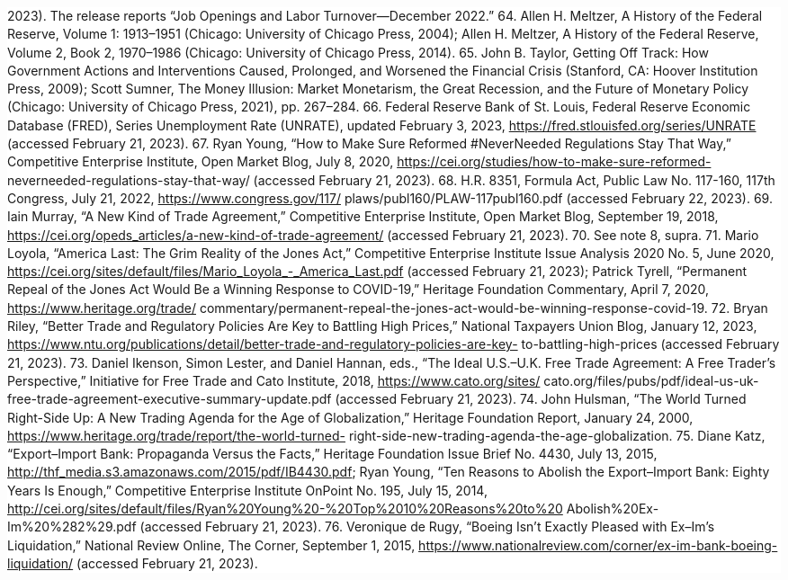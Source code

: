 2023). The release reports “Job Openings and Labor Turnover—December 2022.”
64. Allen H. Meltzer, A History of the Federal Reserve, Volume 1: 1913–1951 (Chicago: University of Chicago Press,
2004); Allen H. Meltzer, A History of the Federal Reserve, Volume 2, Book 2, 1970–1986 (Chicago: University of
Chicago Press, 2014).
65. John B. Taylor, Getting Off Track: How Government Actions and Interventions Caused, Prolonged, and
Worsened the Financial Crisis (Stanford, CA: Hoover Institution Press, 2009); Scott Sumner, The Money
Illusion: Market Monetarism, the Great Recession, and the Future of Monetary Policy (Chicago: University of
Chicago Press, 2021), pp. 267–284.
66. Federal Reserve Bank of St. Louis, Federal Reserve Economic Database (FRED), Series Unemployment Rate
(UNRATE), updated February 3, 2023, https://fred.stlouisfed.org/series/UNRATE (accessed February 21, 2023).
67. Ryan Young, “How to Make Sure Reformed #NeverNeeded Regulations Stay That Way,” Competitive
Enterprise Institute, Open Market Blog, July 8, 2020, https://cei.org/studies/how-to-make-sure-reformed-
neverneeded-regulations-stay-that-way/ (accessed February 21, 2023).
68. H.R. 8351, Formula Act, Public Law No. 117-160, 117th Congress, July 21, 2022, https://www.congress.gov/117/
plaws/publ160/PLAW-117publ160.pdf (accessed February 22, 2023).
69. Iain Murray, “A New Kind of Trade Agreement,” Competitive Enterprise Institute, Open Market Blog,
September 19, 2018, https://cei.org/opeds_articles/a-new-kind-of-trade-agreement/ (accessed
February 21, 2023).
70. See note 8, supra.
71. Mario Loyola, “America Last: The Grim Reality of the Jones Act,” Competitive Enterprise Institute Issue
Analysis 2020 No. 5, June 2020, https://cei.org/sites/default/files/Mario_Loyola_-_America_Last.pdf
(accessed February 21, 2023); Patrick Tyrell, “Permanent Repeal of the Jones Act Would Be a Winning
Response to COVID-19,” Heritage Foundation Commentary, April 7, 2020, https://www.heritage.org/trade/
commentary/permanent-repeal-the-jones-act-would-be-winning-response-covid-19.
72. Bryan Riley, “Better Trade and Regulatory Policies Are Key to Battling High Prices,” National Taxpayers Union
Blog, January 12, 2023, https://www.ntu.org/publications/detail/better-trade-and-regulatory-policies-are-key-
to-battling-high-prices (accessed February 21, 2023).
73. Daniel Ikenson, Simon Lester, and Daniel Hannan, eds., “The Ideal U.S.–U.K. Free Trade Agreement: A
Free Trader’s Perspective,” Initiative for Free Trade and Cato Institute, 2018, https://www.cato.org/sites/
cato.org/files/pubs/pdf/ideal-us-uk-free-trade-agreement-executive-summary-update.pdf (accessed
February 21, 2023).
74. John Hulsman, “The World Turned Right-Side Up: A New Trading Agenda for the Age of Globalization,”
Heritage Foundation Report, January 24, 2000, https://www.heritage.org/trade/report/the-world-turned-
right-side-new-trading-agenda-the-age-globalization.
75. Diane Katz, “Export–Import Bank: Propaganda Versus the Facts,” Heritage Foundation Issue Brief No. 4430,
July 13, 2015, http://thf_media.s3.amazonaws.com/2015/pdf/IB4430.pdf; Ryan Young, “Ten Reasons to
Abolish the Export–Import Bank: Eighty Years Is Enough,” Competitive Enterprise Institute OnPoint No. 195,
July 15, 2014, http://cei.org/sites/default/files/Ryan%20Young%20-%20Top%2010%20Reasons%20to%20
Abolish%20Ex-Im%20%282%29.pdf (accessed February 21, 2023).
76. Veronique de Rugy, “Boeing Isn’t Exactly Pleased with Ex–Im’s Liquidation,” National Review Online, The
Corner, September 1, 2015, https://www.nationalreview.com/corner/ex-im-bank-boeing-liquidation/ (accessed
February 21, 2023).